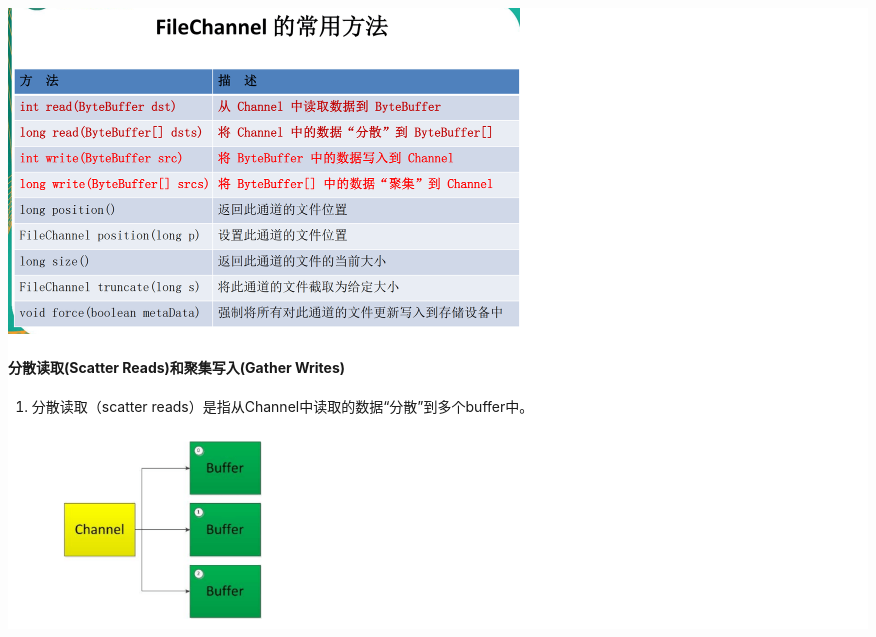<img src="media/images/image-20200730171210062.png" alt="image-20200730171210062" style="zoom:50%;" />

#### 分散读取(Scatter Reads)和聚集写入(Gather Writes)

1. 分散读取（scatter reads）是指从Channel中读取的数据“分散”到多个buffer中。

   <img src="media/images/image-20200728173608476.png" alt="image-20200728173608476" style="zoom: 33%;" />
